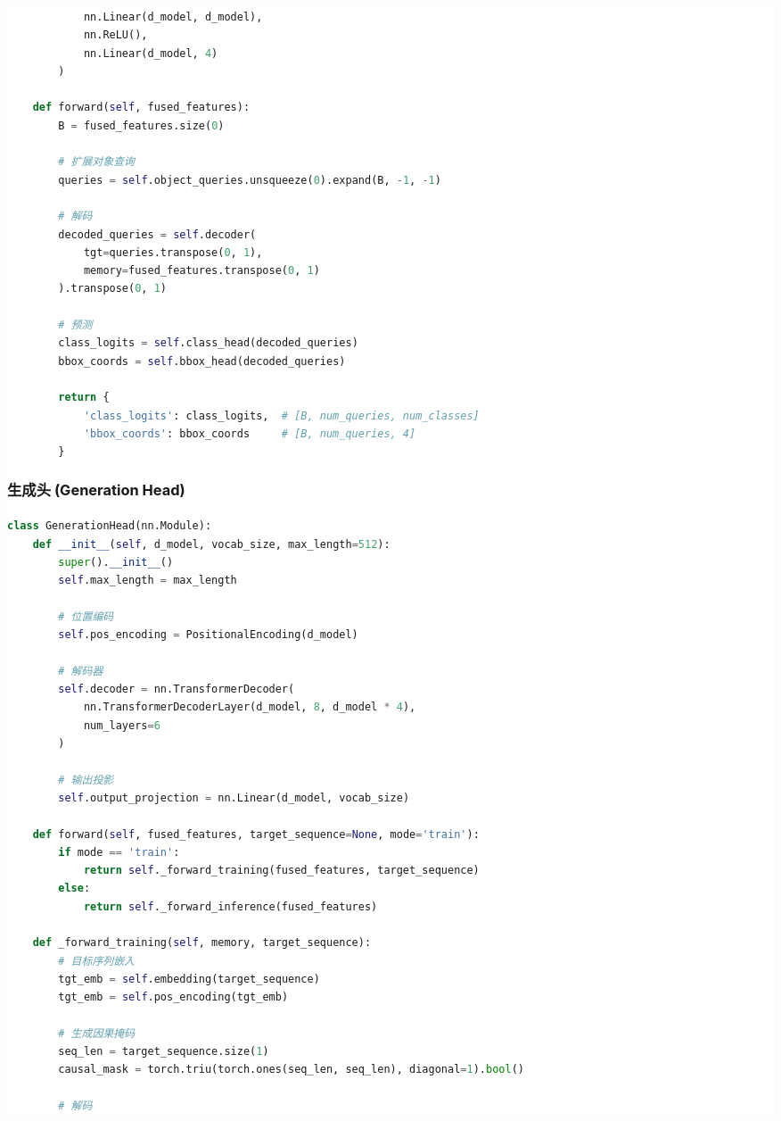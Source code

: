 ```python
            nn.Linear(d_model, d_model),
            nn.ReLU(),
            nn.Linear(d_model, 4)
        )
    
    def forward(self, fused_features):
        B = fused_features.size(0)
        
        # 扩展对象查询
        queries = self.object_queries.unsqueeze(0).expand(B, -1, -1)
        
        # 解码
        decoded_queries = self.decoder(
            tgt=queries.transpose(0, 1),
            memory=fused_features.transpose(0, 1)
        ).transpose(0, 1)
        
        # 预测
        class_logits = self.class_head(decoded_queries)
        bbox_coords = self.bbox_head(decoded_queries)
        
        return {
            'class_logits': class_logits,  # [B, num_queries, num_classes]
            'bbox_coords': bbox_coords     # [B, num_queries, 4]
        }
```

### 生成头 (Generation Head)

```python
class GenerationHead(nn.Module):
    def __init__(self, d_model, vocab_size, max_length=512):
        super().__init__()
        self.max_length = max_length
        
        # 位置编码
        self.pos_encoding = PositionalEncoding(d_model)
        
        # 解码器
        self.decoder = nn.TransformerDecoder(
            nn.TransformerDecoderLayer(d_model, 8, d_model * 4),
            num_layers=6
        )
        
        # 输出投影
        self.output_projection = nn.Linear(d_model, vocab_size)
    
    def forward(self, fused_features, target_sequence=None, mode='train'):
        if mode == 'train':
            return self._forward_training(fused_features, target_sequence)
        else:
            return self._forward_inference(fused_features)
    
    def _forward_training(self, memory, target_sequence):
        # 目标序列嵌入
        tgt_emb = self.embedding(target_sequence)
        tgt_emb = self.pos_encoding(tgt_emb)
        
        # 生成因果掩码
        seq_len = target_sequence.size(1)
        causal_mask = torch.triu(torch.ones(seq_len, seq_len), diagonal=1).bool()
        
        # 解码
```
